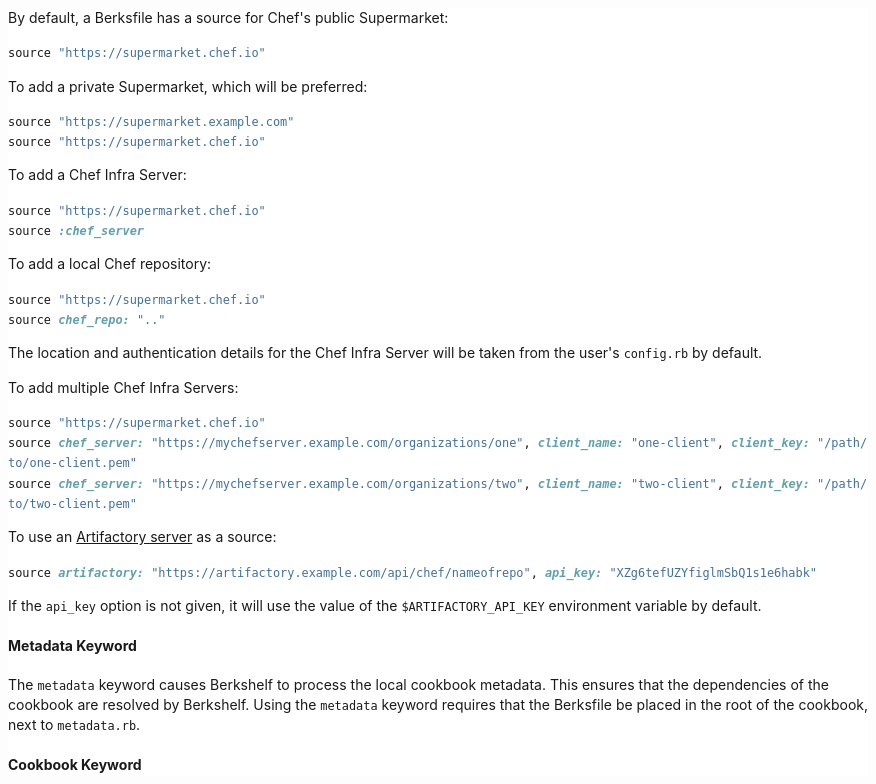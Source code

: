 By default, a Berksfile has a source for Chef's public Supermarket:

``` ruby
source "https://supermarket.chef.io"
```

To add a private Supermarket, which will be preferred:

``` ruby
source "https://supermarket.example.com"
source "https://supermarket.chef.io"
```

To add a Chef Infra Server:

``` ruby
source "https://supermarket.chef.io"
source :chef_server
```

To add a local Chef repository:

``` ruby
source "https://supermarket.chef.io"
source chef_repo: ".."
```

The location and authentication details for the Chef Infra Server will
be taken from the user's `config.rb` by default.

To add multiple Chef Infra Servers:

``` ruby
source "https://supermarket.chef.io"
source chef_server: "https://mychefserver.example.com/organizations/one", client_name: "one-client", client_key: "/path/to/one-client.pem"
source chef_server: "https://mychefserver.example.com/organizations/two", client_name: "two-client", client_key: "/path/to/two-client.pem"
```

To use an [Artifactory
server](https://www.jfrog.com/confluence/display/RTF/Chef+Cookbook+Repositories)
as a source:

``` ruby
source artifactory: "https://artifactory.example.com/api/chef/nameofrepo", api_key: "XZg6tefUZYfiglmSbQ1s1e6habk"
```

If the `api_key` option is not given, it will use the value of the
`$ARTIFACTORY_API_KEY` environment variable by default.

#### Metadata Keyword

The `metadata` keyword causes Berkshelf to process the local cookbook
metadata. This ensures that the dependencies of the cookbook are
resolved by Berkshelf. Using the `metadata` keyword requires that the
Berksfile be placed in the root of the cookbook, next to `metadata.rb`.

#### Cookbook Keyword
